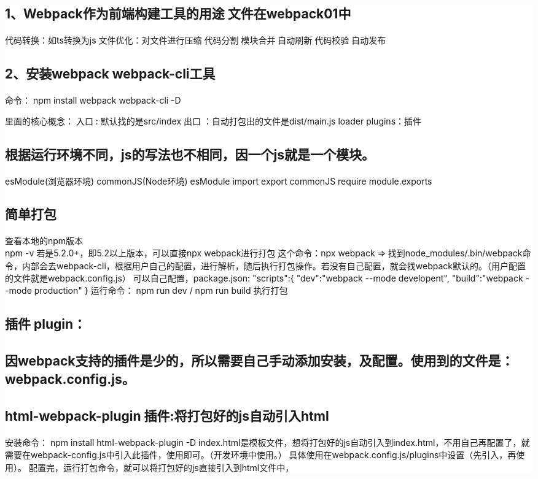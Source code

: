 ## 1、Webpack作为前端构建工具的用途 文件在webpack01中
代码转换：如ts转换为js
文件优化：对文件进行压缩
代码分割
模块合并
自动刷新
代码校验
自动发布

## 2、安装webpack webpack-cli工具
命令：
npm install webpack webpack-cli -D

里面的核心概念：
入口  : 默认找的是src/index
出口  ：自动打包出的文件是dist/main.js
loader 
plugins：插件

## 根据运行环境不同，js的写法也不相同，因一个js就是一个模块。
esModule(浏览器环境)   commonJS(Node环境)
esModule   import   export
commonJS   require  module.exports

## 简单打包
查看本地的npm版本  
npm -v
若是5.2.0+，即5.2以上版本，可以直接npx webpack进行打包
这个命令：npx webpack
=> 找到node_modules/.bin/webpack命令，内部会去webpack-cli，根据用户自己的配置，进行解析，随后执行打包操作。若没有自己配置，就会找webpack默认的。（用户配置的文件就是webpack.config.js）
可以自己配置，package.json:
"scripts":{
    "dev":"webpack --mode developent",
    "build":"webpack --mode production"
}
运行命令：
    npm run dev  /  npm run build  执行打包

## 插件 plugin：
## 因webpack支持的插件是少的，所以需要自己手动添加安装，及配置。使用到的文件是：webpack.config.js。

## html-webpack-plugin 插件:将打包好的js自动引入html
安装命令：
    npm install html-webpack-plugin -D
index.html是模板文件，想将打包好的js自动引入到index.html，不用自己再配置了，就需要在webpack-config.js中引入此插件，使用即可。（开发环境中使用。）
具体使用在webpack.config.js/plugins中设置（先引入，再使用）。 配置完，运行打包命令，就可以将打包好的js直接引入到html文件中，
